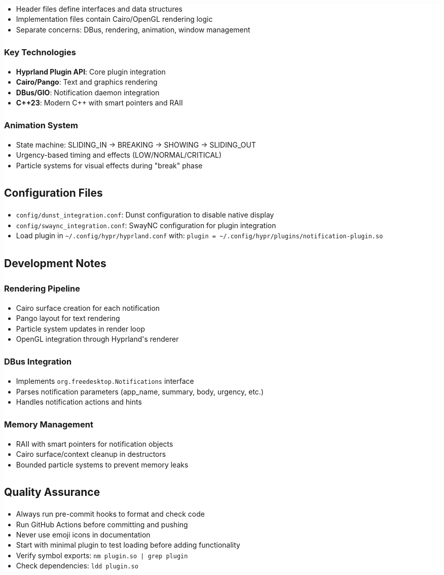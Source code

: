 - Header files define interfaces and data structures
- Implementation files contain Cairo/OpenGL rendering logic
- Separate concerns: DBus, rendering, animation, window management

### Key Technologies

- **Hyprland Plugin API**: Core plugin integration
- **Cairo/Pango**: Text and graphics rendering
- **DBus/GIO**: Notification daemon integration
- **C++23**: Modern C++ with smart pointers and RAII

### Animation System

- State machine: SLIDING_IN → BREAKING → SHOWING → SLIDING_OUT
- Urgency-based timing and effects (LOW/NORMAL/CRITICAL)
- Particle systems for visual effects during "break" phase

## Configuration Files

- `config/dunst_integration.conf`: Dunst configuration to disable native display
- `config/swaync_integration.conf`: SwayNC configuration for plugin integration
- Load plugin in `~/.config/hypr/hyprland.conf` with: `plugin = ~/.config/hypr/plugins/notification-plugin.so`

## Development Notes

### Rendering Pipeline

- Cairo surface creation for each notification
- Pango layout for text rendering
- Particle system updates in render loop
- OpenGL integration through Hyprland's renderer

### DBus Integration

- Implements `org.freedesktop.Notifications` interface
- Parses notification parameters (app_name, summary, body, urgency, etc.)
- Handles notification actions and hints

### Memory Management

- RAII with smart pointers for notification objects
- Cairo surface/context cleanup in destructors
- Bounded particle systems to prevent memory leaks

## Quality Assurance

- Always run pre-commit hooks to format and check code
- Run GitHub Actions before committing and pushing
- Never use emoji icons in documentation
- Start with minimal plugin to test loading before adding functionality
- Verify symbol exports: `nm plugin.so | grep plugin`
- Check dependencies: `ldd plugin.so`
